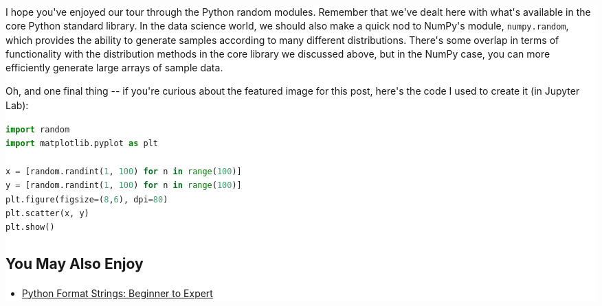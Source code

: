 I hope you've enjoyed our tour through the Python random modules. Remember that we've dealt here with what's available in the core Python standard library. In the data science world, we should also make a quick nod to NumPy's module, `numpy.random`, which provides the ability to generate samples according to many different distributions. There's some overlap in terms of functionality with the distribution methods in the core library we discussed above, but in the NumPy case, you can more efficiently generate large arrays of sample data.

Oh, and one final thing -- if you're curious about the featured image for this post, here's the code I used to create it (in Jupyter Lab):

```python
import random
import matplotlib.pyplot as plt

x = [random.randint(1, 100) for n in range(100)]
y = [random.randint(1, 100) for n in range(100)]
plt.figure(figsize=(8,6), dpi=80)
plt.scatter(x, y)
plt.show()
```

## You May Also Enjoy

- [Python Format Strings: Beginner to Expert](https://codesolid.com/python-format-strings/)
